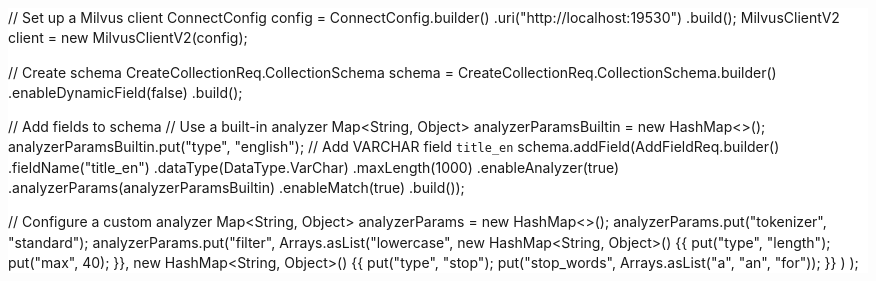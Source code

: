<span class="hljs-comment">// Set up a Milvus client</span>
<span class="hljs-title class_">ConnectConfig</span> config = <span class="hljs-title class_">ConnectConfig</span>.<span class="hljs-title function_">builder</span>()
        .<span class="hljs-title function_">uri</span>(<span class="hljs-string">&quot;http://localhost:19530&quot;</span>)
        .<span class="hljs-title function_">build</span>();
<span class="hljs-title class_">MilvusClientV2</span> client = <span class="hljs-keyword">new</span> <span class="hljs-title class_">MilvusClientV2</span>(config);

<span class="hljs-comment">// Create schema</span>
<span class="hljs-title class_">CreateCollectionReq</span>.<span class="hljs-property">CollectionSchema</span> schema = <span class="hljs-title class_">CreateCollectionReq</span>.<span class="hljs-property">CollectionSchema</span>.<span class="hljs-title function_">builder</span>()
        .<span class="hljs-title function_">enableDynamicField</span>(<span class="hljs-literal">false</span>)
        .<span class="hljs-title function_">build</span>();

<span class="hljs-comment">// Add fields to schema</span>
<span class="hljs-comment">// Use a built-in analyzer</span>
<span class="hljs-title class_">Map</span>&lt;<span class="hljs-title class_">String</span>, <span class="hljs-title class_">Object</span>&gt; analyzerParamsBuiltin = <span class="hljs-keyword">new</span> <span class="hljs-title class_">HashMap</span>&lt;&gt;();
analyzerParamsBuiltin.<span class="hljs-title function_">put</span>(<span class="hljs-string">&quot;type&quot;</span>, <span class="hljs-string">&quot;english&quot;</span>);
<span class="hljs-comment">// Add VARCHAR field `title_en`</span>
schema.<span class="hljs-title function_">addField</span>(<span class="hljs-title class_">AddFieldReq</span>.<span class="hljs-title function_">builder</span>()
        .<span class="hljs-title function_">fieldName</span>(<span class="hljs-string">&quot;title_en&quot;</span>)
        .<span class="hljs-title function_">dataType</span>(<span class="hljs-title class_">DataType</span>.<span class="hljs-property">VarChar</span>)
        .<span class="hljs-title function_">maxLength</span>(<span class="hljs-number">1000</span>)
        .<span class="hljs-title function_">enableAnalyzer</span>(<span class="hljs-literal">true</span>)
        .<span class="hljs-title function_">analyzerParams</span>(analyzerParamsBuiltin)
        .<span class="hljs-title function_">enableMatch</span>(<span class="hljs-literal">true</span>)
        .<span class="hljs-title function_">build</span>());

<span class="hljs-comment">// Configure a custom analyzer</span>
<span class="hljs-title class_">Map</span>&lt;<span class="hljs-title class_">String</span>, <span class="hljs-title class_">Object</span>&gt; analyzerParams = <span class="hljs-keyword">new</span> <span class="hljs-title class_">HashMap</span>&lt;&gt;();
analyzerParams.<span class="hljs-title function_">put</span>(<span class="hljs-string">&quot;tokenizer&quot;</span>, <span class="hljs-string">&quot;standard&quot;</span>);
analyzerParams.<span class="hljs-title function_">put</span>(<span class="hljs-string">&quot;filter&quot;</span>,
        <span class="hljs-title class_">Arrays</span>.<span class="hljs-title function_">asList</span>(<span class="hljs-string">&quot;lowercase&quot;</span>,
                <span class="hljs-keyword">new</span> <span class="hljs-title class_">HashMap</span>&lt;<span class="hljs-title class_">String</span>, <span class="hljs-title class_">Object</span>&gt;() {{
                    <span class="hljs-title function_">put</span>(<span class="hljs-string">&quot;type&quot;</span>, <span class="hljs-string">&quot;length&quot;</span>);
                    <span class="hljs-title function_">put</span>(<span class="hljs-string">&quot;max&quot;</span>, <span class="hljs-number">40</span>);
                }},
                <span class="hljs-keyword">new</span> <span class="hljs-title class_">HashMap</span>&lt;<span class="hljs-title class_">String</span>, <span class="hljs-title class_">Object</span>&gt;() {{
                    <span class="hljs-title function_">put</span>(<span class="hljs-string">&quot;type&quot;</span>, <span class="hljs-string">&quot;stop&quot;</span>);
                    <span class="hljs-title function_">put</span>(<span class="hljs-string">&quot;stop_words&quot;</span>, <span class="hljs-title class_">Arrays</span>.<span class="hljs-title function_">asList</span>(<span class="hljs-string">&quot;a&quot;</span>, <span class="hljs-string">&quot;an&quot;</span>, <span class="hljs-string">&quot;for&quot;</span>));
                }}
        )
);